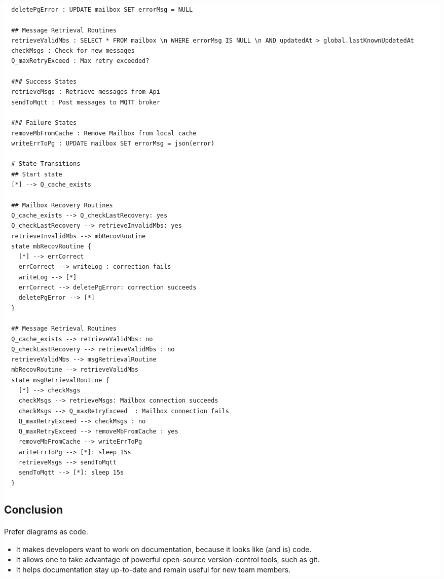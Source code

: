 ```shell
  deletePgError : UPDATE mailbox SET errorMsg = NULL

  ## Message Retrieval Routines
  retrieveValidMbs : SELECT * FROM mailbox \n WHERE errorMsg IS NULL \n AND updatedAt > global.lastKnownUpdatedAt
  checkMsgs : Check for new messages 
  Q_maxRetryExceed : Max retry exceeded?

  ### Success States
  retrieveMsgs : Retrieve messages from Api
  sendToMqtt : Post messages to MQTT broker

  ### Failure States
  removeMbFromCache : Remove Mailbox from local cache
  writeErrToPg : UPDATE mailbox SET errorMsg = json(error)

  # State Transitions
  ## Start state
  [*] --> Q_cache_exists

  ## Mailbox Recovery Routines
  Q_cache_exists --> Q_checkLastRecovery: yes
  Q_checkLastRecovery --> retrieveInvalidMbs: yes
  retrieveInvalidMbs --> mbRecovRoutine
  state mbRecovRoutine {
    [*] --> errCorrect
    errCorrect --> writeLog : correction fails
    writeLog --> [*]
    errCorrect --> deletePgError: correction succeeds
    deletePgError --> [*]
  }

  ## Message Retrieval Routines
  Q_cache_exists --> retrieveValidMbs: no
  Q_checkLastRecovery --> retrieveValidMbs : no
  retrieveValidMbs --> msgRetrievalRoutine
  mbRecovRoutine --> retrieveValidMbs
  state msgRetrievalRoutine {
    [*] --> checkMsgs
    checkMsgs --> retrieveMsgs: Mailbox connection succeeds
    checkMsgs --> Q_maxRetryExceed  : Mailbox connection fails
    Q_maxRetryExceed --> checkMsgs : no
    Q_maxRetryExceed --> removeMbFromCache : yes
    removeMbFromCache --> writeErrToPg
    writeErrToPg --> [*]: sleep 15s
    retrieveMsgs --> sendToMqtt
    sendToMqtt --> [*]: sleep 15s
  }
```

## Conclusion

Prefer diagrams as code.  

- It makes developers want to work on documentation, because it looks like (and is) code.  
- It allows one to take advantage of powerful open-source version-control tools, such as git.  
- It helps documentation stay up-to-date and remain useful for new team members.
